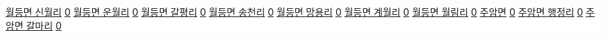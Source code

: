 
  <tr class="item">
    <td><a href="전라남도 순천시 월등면 신월리">월등면 신월리</a></td>
    <td><a href="전라남도 순천시 월등면 신월리">0</a></td>
  </tr>
    

  <tr class="item">
    <td><a href="전라남도 순천시 월등면 운월리">월등면 운월리</a></td>
    <td><a href="전라남도 순천시 월등면 운월리">0</a></td>
  </tr>
    

  <tr class="item">
    <td><a href="전라남도 순천시 월등면 갈평리">월등면 갈평리</a></td>
    <td><a href="전라남도 순천시 월등면 갈평리">0</a></td>
  </tr>
    

  <tr class="item">
    <td><a href="전라남도 순천시 월등면 송천리">월등면 송천리</a></td>
    <td><a href="전라남도 순천시 월등면 송천리">0</a></td>
  </tr>
    

  <tr class="item">
    <td><a href="전라남도 순천시 월등면 망용리">월등면 망용리</a></td>
    <td><a href="전라남도 순천시 월등면 망용리">0</a></td>
  </tr>
    

  <tr class="item">
    <td><a href="전라남도 순천시 월등면 계월리">월등면 계월리</a></td>
    <td><a href="전라남도 순천시 월등면 계월리">0</a></td>
  </tr>
    

  <tr class="item">
    <td><a href="전라남도 순천시 월등면 월림리">월등면 월림리</a></td>
    <td><a href="전라남도 순천시 월등면 월림리">0</a></td>
  </tr>
    

  <tr class="item">
    <td><a href="전라남도 순천시 주암면">주암면</a></td>
    <td><a href="전라남도 순천시 주암면">0</a></td>
  </tr>
    

  <tr class="item">
    <td><a href="전라남도 순천시 주암면 행정리">주암면 행정리</a></td>
    <td><a href="전라남도 순천시 주암면 행정리">0</a></td>
  </tr>
    

  <tr class="item">
    <td><a href="전라남도 순천시 주암면 갈마리">주암면 갈마리</a></td>
    <td><a href="전라남도 순천시 주암면 갈마리">0</a></td>
  </tr>
    